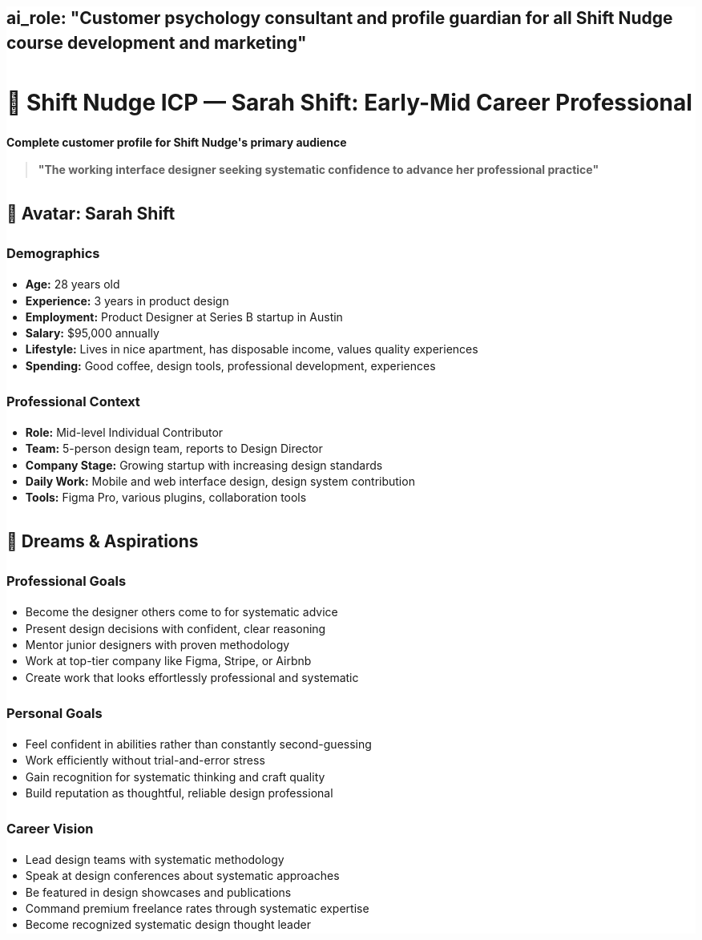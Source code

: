  ai_role: "Customer psychology consultant and profile guardian for all Shift Nudge course development and marketing"
---

# 🎯 Shift Nudge ICP — Sarah Shift: Early-Mid Career Professional

**Complete customer profile for Shift Nudge's primary audience**

> **"The working interface designer seeking systematic confidence to advance her professional practice"**

## 👤 **Avatar: Sarah Shift**

### **Demographics**
- **Age:** 28 years old
- **Experience:** 3 years in product design
- **Employment:** Product Designer at Series B startup in Austin
- **Salary:** $95,000 annually
- **Lifestyle:** Lives in nice apartment, has disposable income, values quality experiences
- **Spending:** Good coffee, design tools, professional development, experiences

### **Professional Context**
- **Role:** Mid-level Individual Contributor
- **Team:** 5-person design team, reports to Design Director
- **Company Stage:** Growing startup with increasing design standards
- **Daily Work:** Mobile and web interface design, design system contribution
- **Tools:** Figma Pro, various plugins, collaboration tools

## 🌟 **Dreams & Aspirations**

### **Professional Goals**
- Become the designer others come to for systematic advice
- Present design decisions with confident, clear reasoning
- Mentor junior designers with proven methodology
- Work at top-tier company like Figma, Stripe, or Airbnb
- Create work that looks effortlessly professional and systematic

### **Personal Goals**
- Feel confident in abilities rather than constantly second-guessing
- Work efficiently without trial-and-error stress
- Gain recognition for systematic thinking and craft quality
- Build reputation as thoughtful, reliable design professional

### **Career Vision**
- Lead design teams with systematic methodology
- Speak at design conferences about systematic approaches
- Be featured in design showcases and publications
- Command premium freelance rates through systematic expertise
- Become recognized systematic design thought leader
